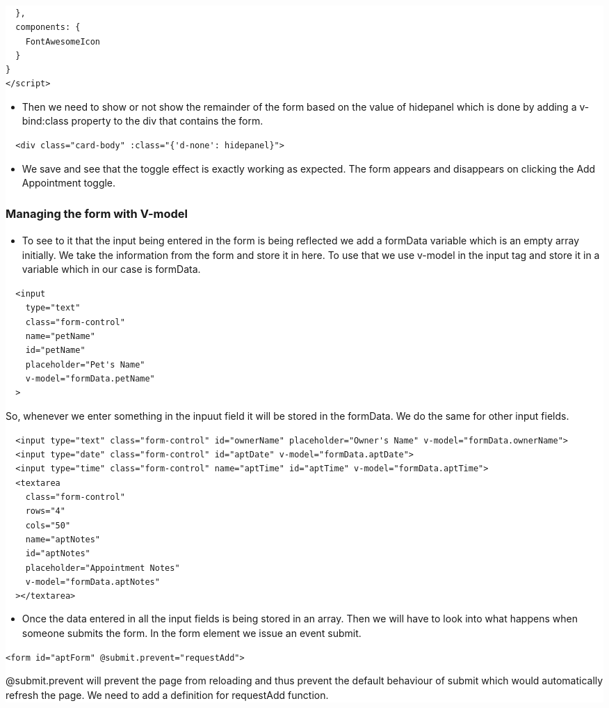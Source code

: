 ```
  },
  components: {
    FontAwesomeIcon
  }
}
</script>
```
- Then we need to show or not show the remainder of the form based on the value of hidepanel which is done by adding a v-bind:class property to the div that contains the form.
```
  <div class="card-body" :class="{'d-none': hidepanel}">
```
- We save and see that the toggle effect is exactly working as expected. The form appears and disappears on clicking the Add Appointment toggle.

### Managing the form with V-model
- To see to it that the input being entered in the form is being reflected we add a formData variable which is an empty array initially. We take the information from the form and store it in here. To use that we use v-model in the input tag and store it in a variable which in our case is formData.
```
  <input
    type="text"
    class="form-control"
    name="petName"
    id="petName"
    placeholder="Pet's Name"
    v-model="formData.petName"
  >
```
So, whenever we enter something in the inpuut field it will be stored in the formData. We do the same for other input fields.
```
  <input type="text" class="form-control" id="ownerName" placeholder="Owner's Name" v-model="formData.ownerName">
  <input type="date" class="form-control" id="aptDate" v-model="formData.aptDate">
  <input type="time" class="form-control" name="aptTime" id="aptTime" v-model="formData.aptTime">
  <textarea
    class="form-control"
    rows="4"
    cols="50"
    name="aptNotes"
    id="aptNotes"
    placeholder="Appointment Notes"
    v-model="formData.aptNotes"
  ></textarea>
```
- Once the data entered in all the input fields is being stored in an array. Then we will have to look into what happens when someone submits the form. In the form element we issue an event submit.
```
<form id="aptForm" @submit.prevent="requestAdd">
```
@submit.prevent will prevent the page from reloading and thus prevent the default behaviour of submit which would automatically refresh the page. We need to add a definition for requestAdd function. 
